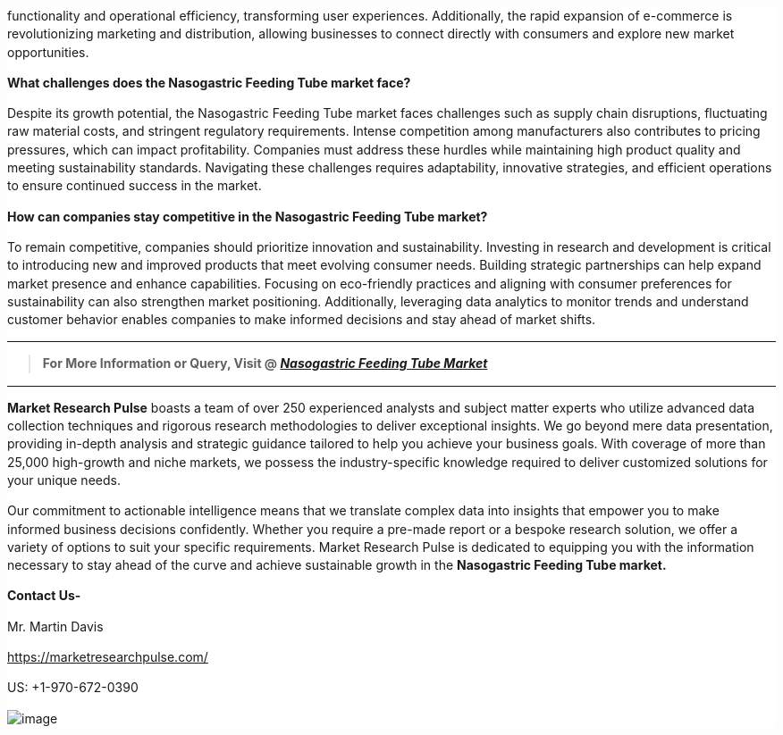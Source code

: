 functionality and operational efficiency, transforming user experiences. Additionally, the rapid expansion of e-commerce is revolutionizing marketing and distribution, allowing businesses to connect directly with consumers and explore new market opportunities.</p><p><strong>What challenges does the Nasogastric Feeding Tube market face?</strong></p><p>Despite its growth potential, the Nasogastric Feeding Tube market faces challenges such as supply chain disruptions, fluctuating raw material costs, and stringent regulatory requirements. Intense competition among manufacturers also contributes to pricing pressures, which can impact profitability. Companies must address these hurdles while maintaining high product quality and meeting sustainability standards. Navigating these challenges requires adaptability, innovative strategies, and efficient operations to ensure continued success in the market.</p><p><strong>How can companies stay competitive in the Nasogastric Feeding Tube market?</strong></p><p>To remain competitive, companies should prioritize innovation and sustainability. Investing in research and development is critical to introducing new and improved products that meet evolving consumer needs. Building strategic partnerships can help expand market presence and enhance capabilities. Focusing on eco-friendly practices and aligning with consumer preferences for sustainability can also strengthen market positioning. Additionally, leveraging data analytics to monitor trends and understand customer behavior enables companies to make informed decisions and stay ahead of market shifts.</p><hr /><blockquote><p><strong>For More Information or Query, Visit @&nbsp;<em><a href="https://marketresearchpulse.com/report/22598/nasogastric-feeding-tube-market?utm_source=Linkedin&utm_medium=019">Nasogastric Feeding Tube Market</a></em></strong></p></blockquote><hr /><p><strong>Market Research Pulse</strong> boasts a team of over 250 experienced analysts and subject matter experts who utilize advanced data collection techniques and rigorous research methodologies to deliver exceptional insights. We go beyond mere data presentation, providing in-depth analysis and strategic guidance tailored to help you achieve your business goals. With coverage of more than 25,000 high-growth and niche markets, we possess the industry-specific knowledge required to deliver customized solutions for your unique needs.</p><p>Our commitment to actionable intelligence means that we translate complex data into insights that empower you to make informed business decisions confidently. Whether you require a pre-made report or a bespoke research solution, we offer a variety of options to suit your specific requirements. Market Research Pulse is dedicated to equipping you with the information necessary to stay ahead of the curve and achieve sustainable growth in the <strong>Nasogastric Feeding Tube market.</strong></p><p><strong>Contact Us-</strong></p><p>Mr. Martin Davis</p><p>https://marketresearchpulse.com/</p><p>US: +1-970-672-0390</p>
![image](https://github.com/user-attachments/assets/5b5b3ddd-693c-4b58-849f-d09c7279ffc5)
